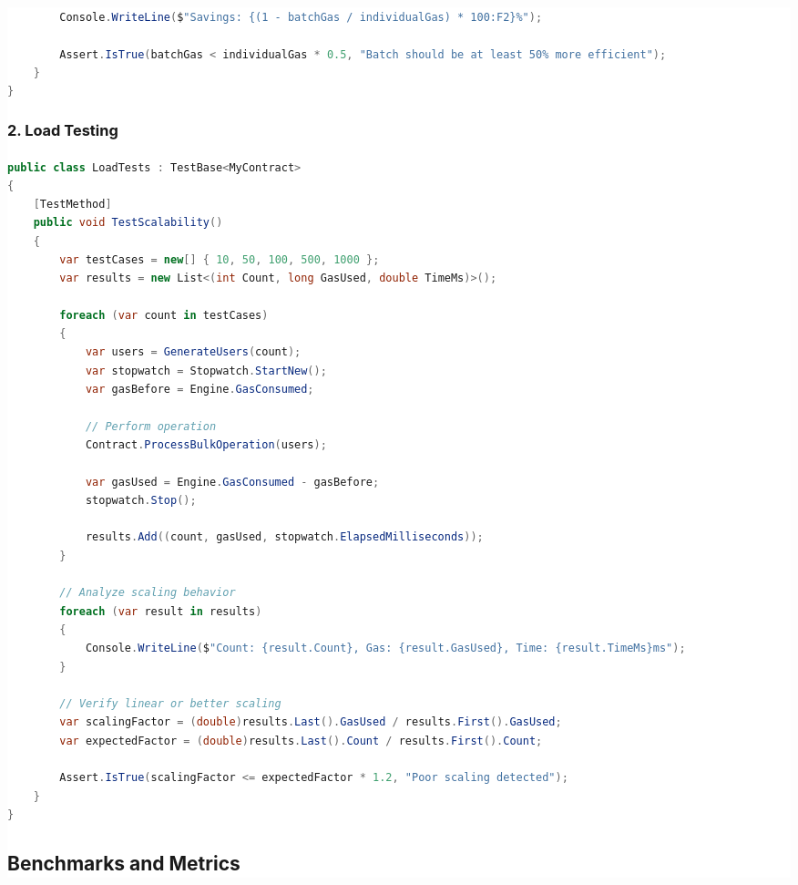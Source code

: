 ```csharp
        Console.WriteLine($"Savings: {(1 - batchGas / individualGas) * 100:F2}%");
        
        Assert.IsTrue(batchGas < individualGas * 0.5, "Batch should be at least 50% more efficient");
    }
}
```

### 2. Load Testing

```csharp
public class LoadTests : TestBase<MyContract>
{
    [TestMethod]
    public void TestScalability()
    {
        var testCases = new[] { 10, 50, 100, 500, 1000 };
        var results = new List<(int Count, long GasUsed, double TimeMs)>();
        
        foreach (var count in testCases)
        {
            var users = GenerateUsers(count);
            var stopwatch = Stopwatch.StartNew();
            var gasBefore = Engine.GasConsumed;
            
            // Perform operation
            Contract.ProcessBulkOperation(users);
            
            var gasUsed = Engine.GasConsumed - gasBefore;
            stopwatch.Stop();
            
            results.Add((count, gasUsed, stopwatch.ElapsedMilliseconds));
        }
        
        // Analyze scaling behavior
        foreach (var result in results)
        {
            Console.WriteLine($"Count: {result.Count}, Gas: {result.GasUsed}, Time: {result.TimeMs}ms");
        }
        
        // Verify linear or better scaling
        var scalingFactor = (double)results.Last().GasUsed / results.First().GasUsed;
        var expectedFactor = (double)results.Last().Count / results.First().Count;
        
        Assert.IsTrue(scalingFactor <= expectedFactor * 1.2, "Poor scaling detected");
    }
}
```

## Benchmarks and Metrics

